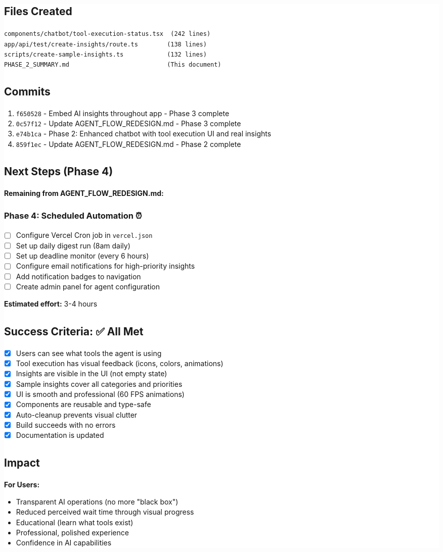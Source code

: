 ## Files Created

```
components/chatbot/tool-execution-status.tsx  (242 lines)
app/api/test/create-insights/route.ts        (138 lines)
scripts/create-sample-insights.ts            (132 lines)
PHASE_2_SUMMARY.md                           (This document)
```

## Commits

1. `f650528` - Embed AI insights throughout app - Phase 3 complete
2. `0c57f12` - Update AGENT_FLOW_REDESIGN.md - Phase 3 complete
3. `e74b1ca` - Phase 2: Enhanced chatbot with tool execution UI and real insights
4. `859f1ec` - Update AGENT_FLOW_REDESIGN.md - Phase 2 complete

## Next Steps (Phase 4)

**Remaining from AGENT_FLOW_REDESIGN.md:**

### Phase 4: Scheduled Automation ⏰
- [ ] Configure Vercel Cron job in `vercel.json`
- [ ] Set up daily digest run (8am daily)
- [ ] Set up deadline monitor (every 6 hours)
- [ ] Configure email notifications for high-priority insights
- [ ] Add notification badges to navigation
- [ ] Create admin panel for agent configuration

**Estimated effort:** 3-4 hours

## Success Criteria: ✅ All Met

- [x] Users can see what tools the agent is using
- [x] Tool execution has visual feedback (icons, colors, animations)
- [x] Insights are visible in the UI (not empty state)
- [x] Sample insights cover all categories and priorities
- [x] UI is smooth and professional (60 FPS animations)
- [x] Components are reusable and type-safe
- [x] Auto-cleanup prevents visual clutter
- [x] Build succeeds with no errors
- [x] Documentation is updated

## Impact

**For Users:**
- Transparent AI operations (no more "black box")
- Reduced perceived wait time through visual progress
- Educational (learn what tools exist)
- Professional, polished experience
- Confidence in AI capabilities
